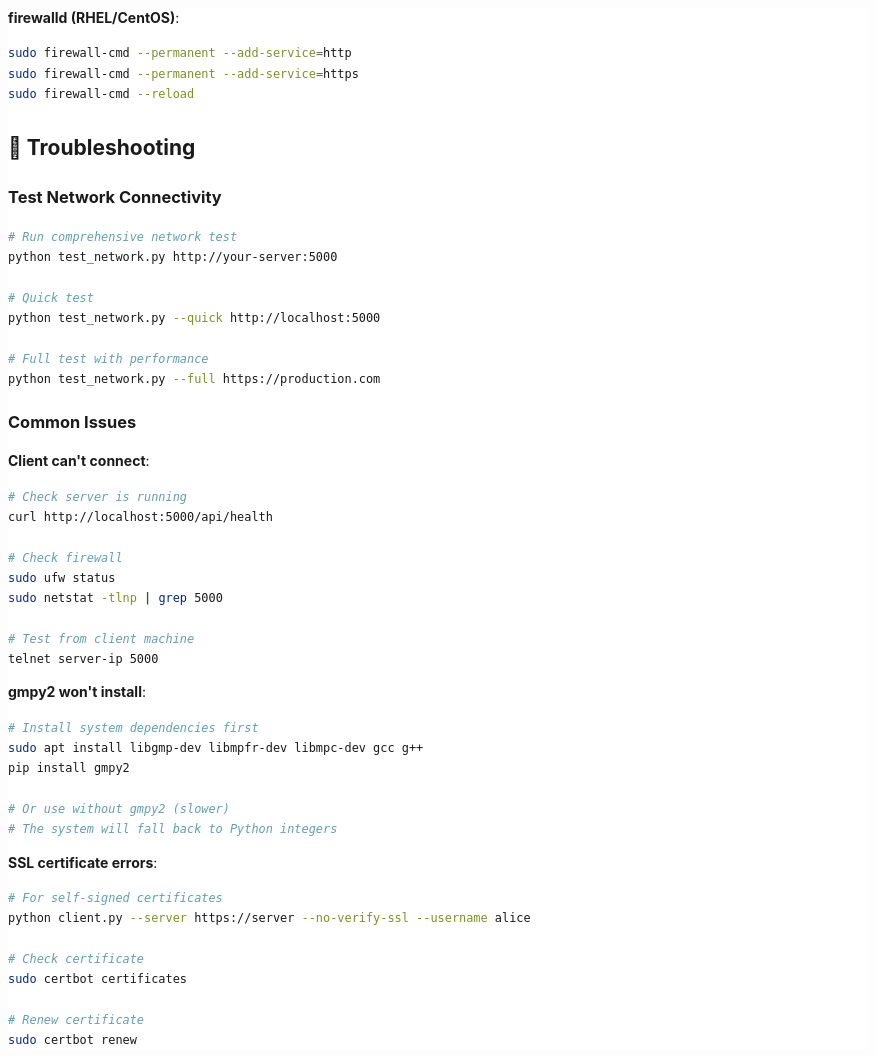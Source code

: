 **firewalld (RHEL/CentOS)**:
```bash
sudo firewall-cmd --permanent --add-service=http
sudo firewall-cmd --permanent --add-service=https
sudo firewall-cmd --reload
```

## 🐛 Troubleshooting

### Test Network Connectivity

```bash
# Run comprehensive network test
python test_network.py http://your-server:5000

# Quick test
python test_network.py --quick http://localhost:5000

# Full test with performance
python test_network.py --full https://production.com
```

### Common Issues

**Client can't connect**:
```bash
# Check server is running
curl http://localhost:5000/api/health

# Check firewall
sudo ufw status
sudo netstat -tlnp | grep 5000

# Test from client machine
telnet server-ip 5000
```

**gmpy2 won't install**:
```bash
# Install system dependencies first
sudo apt install libgmp-dev libmpfr-dev libmpc-dev gcc g++
pip install gmpy2

# Or use without gmpy2 (slower)
# The system will fall back to Python integers
```

**SSL certificate errors**:
```bash
# For self-signed certificates
python client.py --server https://server --no-verify-ssl --username alice

# Check certificate
sudo certbot certificates

# Renew certificate
sudo certbot renew
```
